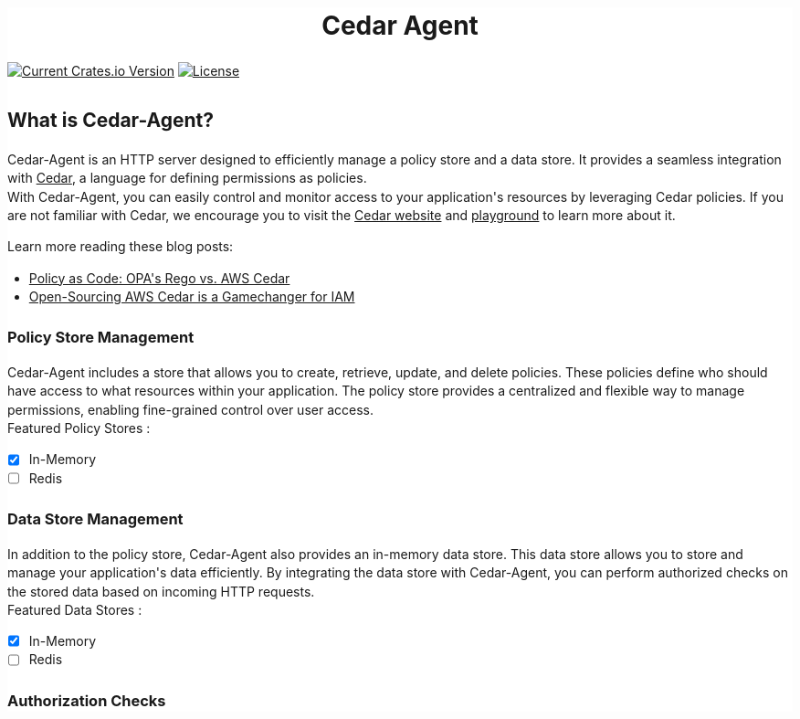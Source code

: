 <h1 style="text-align: center;">
Cedar Agent
</h1>

[![Current Crates.io Version](https://img.shields.io/crates/v/cedar-agent.svg)](https://crates.io/crates/cedar-agent)
[![License](https://img.shields.io/badge/License-Apache_2.0-blue.svg)](https://opensource.org/licenses/Apache-2.0)

## What is Cedar-Agent?

Cedar-Agent is an HTTP server designed to efficiently manage a policy store and a data store.
It provides a seamless integration with [Cedar](https://www.cedarpolicy.com/en), a language for defining permissions as
policies.  
With Cedar-Agent, you can easily control and monitor access to your application's resources by leveraging Cedar
policies.
If you are not familiar with Cedar, we encourage you to visit the [Cedar website](https://www.cedarpolicy.com/en)
and [playground](https://www.cedarpolicy.com/en/playground) to learn more about it.

Learn more reading these blog posts:
- [Policy as Code: OPA's Rego vs. AWS Cedar](https://www.permit.io/blog/opa-vs-cedar)
- [Open-Sourcing AWS Cedar is a Gamechanger for IAM](https://www.permit.io/blog/oss-aws-cedar-is-a-gamechanger-for-iam)

### Policy Store Management

Cedar-Agent includes a store that allows you to create, retrieve, update, and delete policies.
These policies define who should have access to what resources within your application.
The policy store provides a centralized and flexible way to manage permissions, enabling fine-grained control over user
access.  
Featured Policy Stores :

- [x] In-Memory
- [ ] Redis

### Data Store Management

In addition to the policy store, Cedar-Agent also provides an in-memory data store. This data store allows you to store
and manage your application's data efficiently. By integrating the data store with Cedar-Agent, you can perform
authorized checks on the stored data based on incoming HTTP requests.  
Featured Data Stores :

- [x] In-Memory
- [ ] Redis

### Authorization Checks


[join-slack-link]: https://i.ibb.co/wzrGHQL/Group-749.png
[badge-slack-link]: https://io.permit.io/opalcommunity